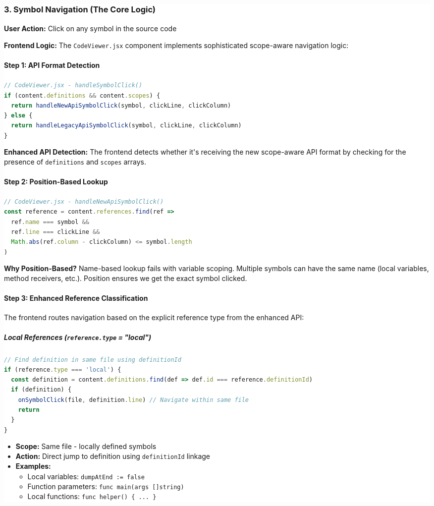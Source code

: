 
### 3. Symbol Navigation (The Core Logic)

**User Action:** Click on any symbol in the source code

**Frontend Logic:** The `CodeViewer.jsx` component implements sophisticated scope-aware navigation logic:

#### Step 1: API Format Detection
```javascript
// CodeViewer.jsx - handleSymbolClick()
if (content.definitions && content.scopes) {
  return handleNewApiSymbolClick(symbol, clickLine, clickColumn)
} else {
  return handleLegacyApiSymbolClick(symbol, clickLine, clickColumn)
}
```

**Enhanced API Detection:** The frontend detects whether it's receiving the new scope-aware API format by checking for the presence of `definitions` and `scopes` arrays.

#### Step 2: Position-Based Lookup
```javascript
// CodeViewer.jsx - handleNewApiSymbolClick()
const reference = content.references.find(ref => 
  ref.name === symbol && 
  ref.line === clickLine && 
  Math.abs(ref.column - clickColumn) <= symbol.length
)
```

**Why Position-Based?** Name-based lookup fails with variable scoping. Multiple symbols can have the same name (local variables, method receivers, etc.). Position ensures we get the exact symbol clicked.

#### Step 3: Enhanced Reference Classification
The frontend routes navigation based on the explicit reference type from the enhanced API:

##### Local References (`reference.type` = "local")
```javascript
// Find definition in same file using definitionId
if (reference.type === 'local') {
  const definition = content.definitions.find(def => def.id === reference.definitionId)
  if (definition) {
    onSymbolClick(file, definition.line) // Navigate within same file
    return
  }
}
```
- **Scope:** Same file - locally defined symbols
- **Action:** Direct jump to definition using `definitionId` linkage
- **Examples:** 
  - Local variables: `dumpAtEnd := false`
  - Function parameters: `func main(args []string)`
  - Local functions: `func helper() { ... }`

